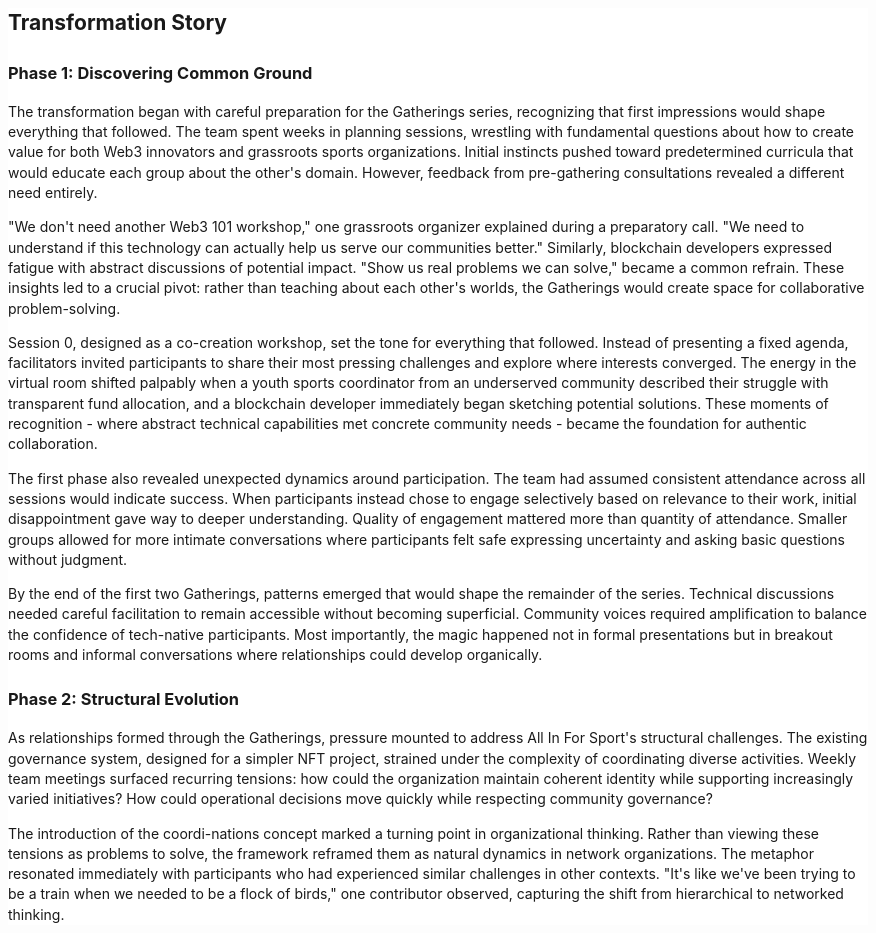 
## Transformation Story

### Phase 1: Discovering Common Ground

The transformation began with careful preparation for the Gatherings series, recognizing that first impressions would shape everything that followed. The team spent weeks in planning sessions, wrestling with fundamental questions about how to create value for both Web3 innovators and grassroots sports organizations. Initial instincts pushed toward predetermined curricula that would educate each group about the other's domain. However, feedback from pre-gathering consultations revealed a different need entirely.

"We don't need another Web3 101 workshop," one grassroots organizer explained during a preparatory call. "We need to understand if this technology can actually help us serve our communities better." Similarly, blockchain developers expressed fatigue with abstract discussions of potential impact. "Show us real problems we can solve," became a common refrain. These insights led to a crucial pivot: rather than teaching about each other's worlds, the Gatherings would create space for collaborative problem-solving.

Session 0, designed as a co-creation workshop, set the tone for everything that followed. Instead of presenting a fixed agenda, facilitators invited participants to share their most pressing challenges and explore where interests converged. The energy in the virtual room shifted palpably when a youth sports coordinator from an underserved community described their struggle with transparent fund allocation, and a blockchain developer immediately began sketching potential solutions. These moments of recognition - where abstract technical capabilities met concrete community needs - became the foundation for authentic collaboration.

The first phase also revealed unexpected dynamics around participation. The team had assumed consistent attendance across all sessions would indicate success. When participants instead chose to engage selectively based on relevance to their work, initial disappointment gave way to deeper understanding. Quality of engagement mattered more than quantity of attendance. Smaller groups allowed for more intimate conversations where participants felt safe expressing uncertainty and asking basic questions without judgment.

By the end of the first two Gatherings, patterns emerged that would shape the remainder of the series. Technical discussions needed careful facilitation to remain accessible without becoming superficial. Community voices required amplification to balance the confidence of tech-native participants. Most importantly, the magic happened not in formal presentations but in breakout rooms and informal conversations where relationships could develop organically.

### Phase 2: Structural Evolution

As relationships formed through the Gatherings, pressure mounted to address All In For Sport's structural challenges. The existing governance system, designed for a simpler NFT project, strained under the complexity of coordinating diverse activities. Weekly team meetings surfaced recurring tensions: how could the organization maintain coherent identity while supporting increasingly varied initiatives? How could operational decisions move quickly while respecting community governance? 

The introduction of the coordi-nations concept marked a turning point in organizational thinking. Rather than viewing these tensions as problems to solve, the framework reframed them as natural dynamics in network organizations. The metaphor resonated immediately with participants who had experienced similar challenges in other contexts. "It's like we've been trying to be a train when we needed to be a flock of birds," one contributor observed, capturing the shift from hierarchical to networked thinking.
